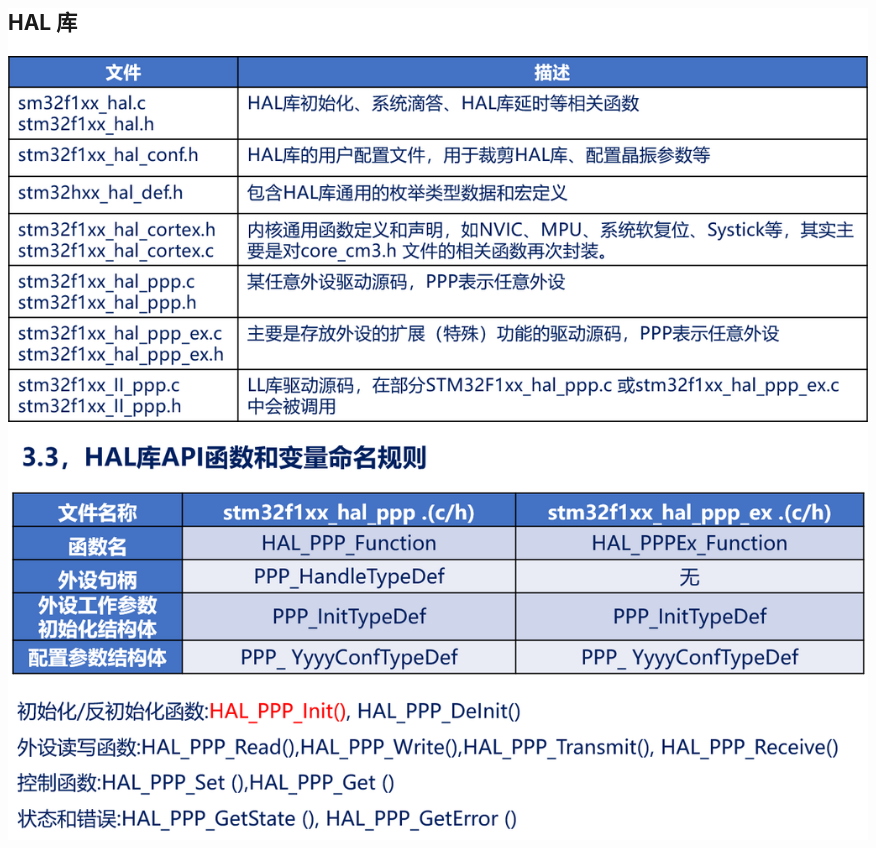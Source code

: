 ## HAL 库

![image-20250525093615354](../assets/post-pics/image-20250525093615354.png)

![image-20250525093628560](../assets/post-pics/image-20250525093628560.png)
